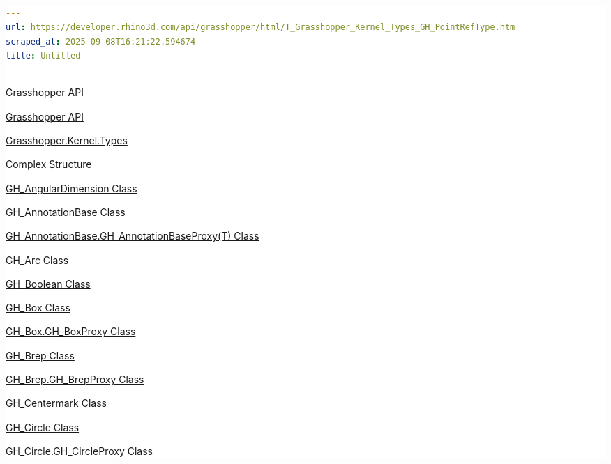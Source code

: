 ```yaml
---
url: https://developer.rhino3d.com/api/grasshopper/html/T_Grasshopper_Kernel_Types_GH_PointRefType.htm
scraped_at: 2025-09-08T16:21:22.594674
title: Untitled
---
```


Grasshopper API

[Grasshopper API](../html/723c01da-9986-4db2-8f53-6f3a7494df75.htm
"Grasshopper API")

[Grasshopper.Kernel.Types](../html/N_Grasshopper_Kernel_Types.htm
"Grasshopper.Kernel.Types")

[Complex Structure](../html/T_Grasshopper_Kernel_Types_Complex.htm "Complex
Structure")

[GH_AngularDimension
Class](../html/T_Grasshopper_Kernel_Types_GH_AngularDimension.htm
"GH_AngularDimension Class")

[GH_AnnotationBase
Class](../html/T_Grasshopper_Kernel_Types_GH_AnnotationBase.htm
"GH_AnnotationBase Class")

[GH_AnnotationBase.GH_AnnotationBaseProxy(T)
Class](../html/T_Grasshopper_Kernel_Types_GH_AnnotationBase_GH_AnnotationBaseProxy_1.htm
"GH_AnnotationBase.GH_AnnotationBaseProxy\(T\) Class")

[GH_Arc Class](../html/T_Grasshopper_Kernel_Types_GH_Arc.htm "GH_Arc Class")

[GH_Boolean Class](../html/T_Grasshopper_Kernel_Types_GH_Boolean.htm
"GH_Boolean Class")

[GH_Box Class](../html/T_Grasshopper_Kernel_Types_GH_Box.htm "GH_Box Class")

[GH_Box.GH_BoxProxy
Class](../html/T_Grasshopper_Kernel_Types_GH_Box_GH_BoxProxy.htm
"GH_Box.GH_BoxProxy Class")

[GH_Brep Class](../html/T_Grasshopper_Kernel_Types_GH_Brep.htm "GH_Brep
Class")

[GH_Brep.GH_BrepProxy
Class](../html/T_Grasshopper_Kernel_Types_GH_Brep_GH_BrepProxy.htm
"GH_Brep.GH_BrepProxy Class")

[GH_Centermark Class](../html/T_Grasshopper_Kernel_Types_GH_Centermark.htm
"GH_Centermark Class")

[GH_Circle Class](../html/T_Grasshopper_Kernel_Types_GH_Circle.htm "GH_Circle
Class")

[GH_Circle.GH_CircleProxy
Class](../html/T_Grasshopper_Kernel_Types_GH_Circle_GH_CircleProxy.htm
"GH_Circle.GH_CircleProxy Class")
